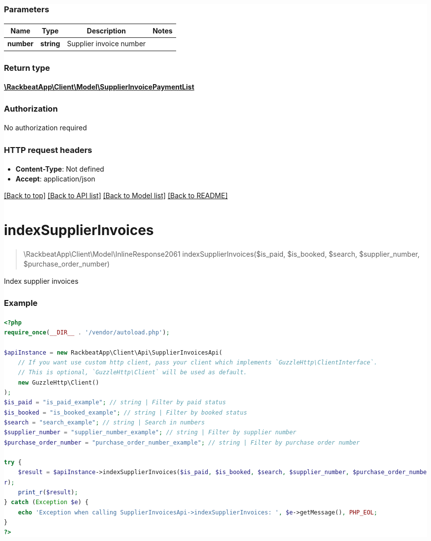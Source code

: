### Parameters

Name | Type | Description  | Notes
------------- | ------------- | ------------- | -------------
 **number** | **string**| Supplier invoice number |

### Return type

[**\RackbeatApp\Client\Model\SupplierInvoicePaymentList**](../Model/SupplierInvoicePaymentList.md)

### Authorization

No authorization required

### HTTP request headers

 - **Content-Type**: Not defined
 - **Accept**: application/json

[[Back to top]](#) [[Back to API list]](../../README.md#documentation-for-api-endpoints) [[Back to Model list]](../../README.md#documentation-for-models) [[Back to README]](../../README.md)

# **indexSupplierInvoices**
> \RackbeatApp\Client\Model\InlineResponse2061 indexSupplierInvoices($is_paid, $is_booked, $search, $supplier_number, $purchase_order_number)

Index supplier invoices



### Example
```php
<?php
require_once(__DIR__ . '/vendor/autoload.php');

$apiInstance = new RackbeatApp\Client\Api\SupplierInvoicesApi(
    // If you want use custom http client, pass your client which implements `GuzzleHttp\ClientInterface`.
    // This is optional, `GuzzleHttp\Client` will be used as default.
    new GuzzleHttp\Client()
);
$is_paid = "is_paid_example"; // string | Filter by paid status
$is_booked = "is_booked_example"; // string | Filter by booked status
$search = "search_example"; // string | Search in numbers
$supplier_number = "supplier_number_example"; // string | Filter by supplier number
$purchase_order_number = "purchase_order_number_example"; // string | Filter by purchase order number

try {
    $result = $apiInstance->indexSupplierInvoices($is_paid, $is_booked, $search, $supplier_number, $purchase_order_number);
    print_r($result);
} catch (Exception $e) {
    echo 'Exception when calling SupplierInvoicesApi->indexSupplierInvoices: ', $e->getMessage(), PHP_EOL;
}
?>
```
